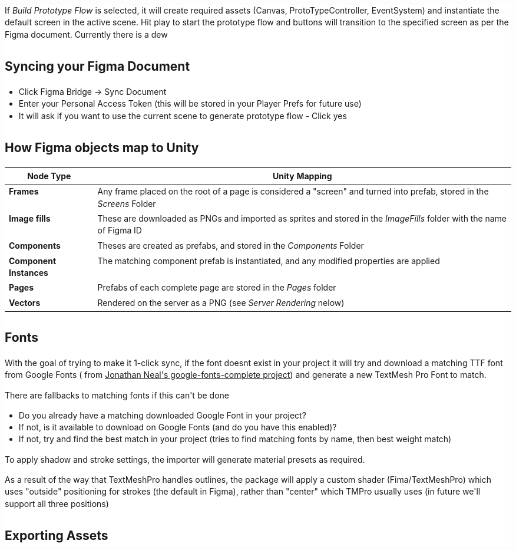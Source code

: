 If *Build Prototype Flow* is selected, it will create required assets (Canvas, ProtoTypeController, EventSystem) and
instantiate the default screen in the active scene. Hit play to start the prototype flow and buttons will transition to
the specified screen as per the Figma document. Currently there is a dew

## Syncing your Figma Document

* Click Figma Bridge → Sync Document
* Enter your Personal Access Token (this will be stored in your Player Prefs for future use)
* It will ask if you want to use the current scene to generate prototype flow - Click yes

## How Figma objects map to Unity

| Node Type               | Unity Mapping                                                                                                          |
|-------------------------|------------------------------------------------------------------------------------------------------------------------|
| **Frames**              | Any frame placed on the root of a page is considered a "screen" and turned into prefab, stored in the *Screens* Folder |
| **Image fills**         | These are downloaded as PNGs and imported as sprites and stored in the *ImageFills* folder with the name of Figma ID   |
| **Components**          | Theses are created as prefabs, and stored in the *Components* Folder                                                   |
| **Component Instances** | The matching component prefab is instantiated, and any modified properties are applied                                 |
| **Pages**               | Prefabs of each complete page are stored in the *Pages* folder                                                         |
| **Vectors**             | Rendered on the server as a PNG (see *Server Rendering* nelow)                                                         |

## Fonts

With the goal of trying to make it 1-click sync, if the font doesnt exist in your project it will try and download a
matching TTF font from Google Fonts (
from [Jonathan Neal's google-fonts-complete project](https://github.com/jonathantneal/google-fonts-complete)) and
generate a new TextMesh Pro Font to match.

There are fallbacks to matching fonts if this can't be done

* Do you already have a matching downloaded Google Font in your project?
* If not, is it available to download on Google Fonts (and do you have this enabled)?
* If not, try and find the best match in your project (tries to find matching fonts by name, then best weight match)

To apply shadow and stroke settings, the importer will generate material presets as required.

As a result of the way that TextMeshPro handles outlines, the package will apply a custom shader (Fima/TextMeshPro)
which uses "outside" positioning for strokes (the default in Figma), rather than "center" which TMPro usually uses (in
future we'll support all three positions)

## Exporting Assets
